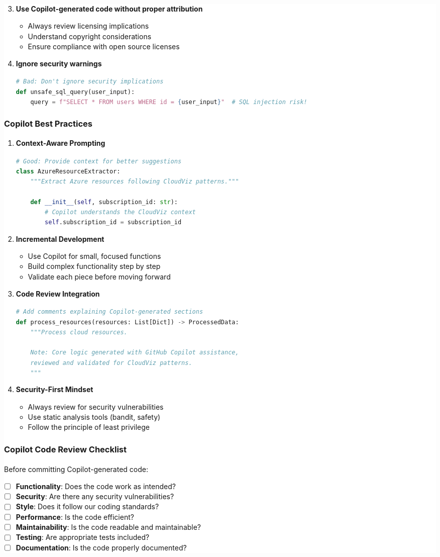 3. **Use Copilot-generated code without proper attribution**
   - Always review licensing implications
   - Understand copyright considerations
   - Ensure compliance with open source licenses

4. **Ignore security warnings**
   ```python
   # Bad: Don't ignore security implications
   def unsafe_sql_query(user_input):
       query = f"SELECT * FROM users WHERE id = {user_input}"  # SQL injection risk!
   ```

### Copilot Best Practices

1. **Context-Aware Prompting**
   ```python
   # Good: Provide context for better suggestions
   class AzureResourceExtractor:
       """Extract Azure resources following CloudViz patterns."""
       
       def __init__(self, subscription_id: str):
           # Copilot understands the CloudViz context
           self.subscription_id = subscription_id
   ```

2. **Incremental Development**
   - Use Copilot for small, focused functions
   - Build complex functionality step by step
   - Validate each piece before moving forward

3. **Code Review Integration**
   ```python
   # Add comments explaining Copilot-generated sections
   def process_resources(resources: List[Dict]) -> ProcessedData:
       """Process cloud resources.
       
       Note: Core logic generated with GitHub Copilot assistance,
       reviewed and validated for CloudViz patterns.
       """
   ```

4. **Security-First Mindset**
   - Always review for security vulnerabilities
   - Use static analysis tools (bandit, safety)
   - Follow the principle of least privilege

### Copilot Code Review Checklist

Before committing Copilot-generated code:

- [ ] **Functionality**: Does the code work as intended?
- [ ] **Security**: Are there any security vulnerabilities?
- [ ] **Style**: Does it follow our coding standards?
- [ ] **Performance**: Is the code efficient?
- [ ] **Maintainability**: Is the code readable and maintainable?
- [ ] **Testing**: Are appropriate tests included?
- [ ] **Documentation**: Is the code properly documented?
